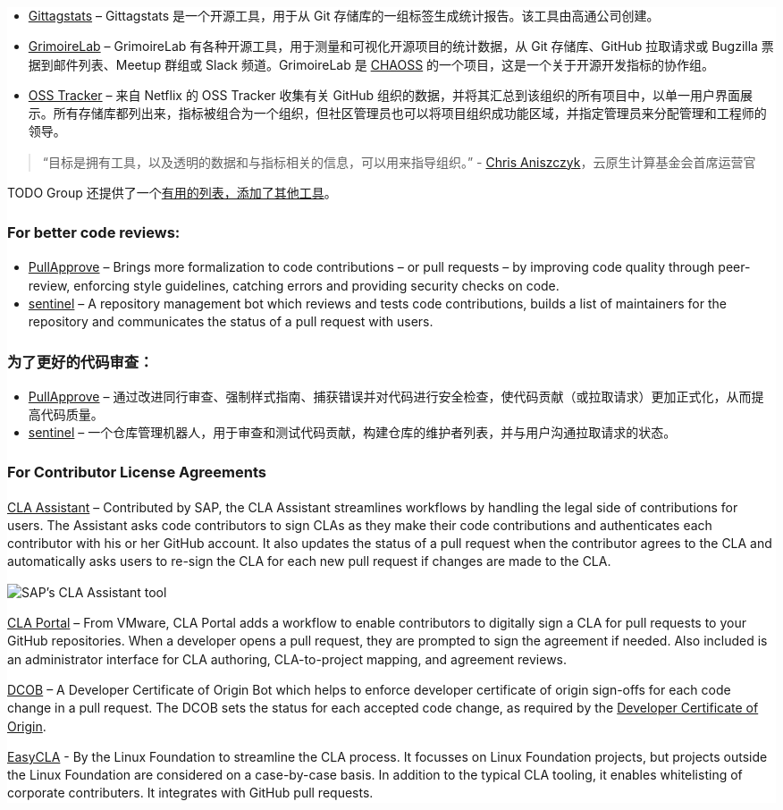 * [Gittagstats](https://github.com/mcharleb/gittagstats) – Gittagstats 是一个开源工具，用于从 Git 存储库的一组标签生成统计报告。该工具由高通公司创建。

* [GrimoireLab](https://chaoss.github.io/grimoirelab/) – GrimoireLab 有各种开源工具，用于测量和可视化开源项目的统计数据，从 Git 存储库、GitHub 拉取请求或 Bugzilla 票据到邮件列表、Meetup 群组或 Slack 频道。GrimoireLab 是 [CHAOSS](https://chaoss.community) 的一个项目，这是一个关于开源开发指标的协作组。

* [OSS Tracker](https://github.com/Netflix/osstracker) – 来自 Netflix 的 OSS Tracker 收集有关 GitHub 组织的数据，并将其汇总到该组织的所有项目中，以单一用户界面展示。所有存储库都列出来，指标被组合为一个组织，但社区管理员也可以将项目组织成功能区域，并指定管理员来分配管理和工程师的领导。 

> “目标是拥有工具，以及透明的数据和与指标相关的信息，可以用来指导组织。” - [Chris Aniszczyk](https://twitter.com/cra)，云原生计算基金会首席运营官

TODO Group 还提供了一个[有用的列表，添加了其他工具](https://GitHub.com/todogroup/awesome-oss-mgmt)。

### For better code reviews:

* [PullApprove](https://about.pullapprove.com/) – Brings more formalization to code contributions – or pull requests – by improving code quality through peer-review, enforcing style guidelines, catching errors and providing security checks on code.
* [sentinel](https://github.com/habitat-sh/sentinel) – A repository management bot which reviews and tests code contributions, builds a list of maintainers for the repository and communicates the status of a pull request with users.

### 为了更好的代码审查：

* [PullApprove](https://about.pullapprove.com/) – 通过改进同行审查、强制样式指南、捕获错误并对代码进行安全检查，使代码贡献（或拉取请求）更加正式化，从而提高代码质量。
* [sentinel](https://github.com/habitat-sh/sentinel) – 一个仓库管理机器人，用于审查和测试代码贡献，构建仓库的维护者列表，并与用户沟通拉取请求的状态。

### For Contributor License Agreements

[CLA Assistant](https://github.com/cla-assistant/cla-assistant) – Contributed by SAP, the CLA Assistant streamlines workflows by handling the legal side of contributions for users. The Assistant asks code contributors to sign CLAs as they make their code contributions and authenticates each contributor with his or her GitHub account. It also updates the status of a pull request when the contributor agrees to the CLA and automatically asks users to re-sign the CLA for each new pull request if changes are made to the CLA.

![SAP’s CLA Assistant tool](/img/guides/tools-for-managing-open-source-programs5.png)

[CLA Portal](https://github.com/vmware/claportal) – From VMware, CLA Portal adds a workflow to enable contributors to digitally sign a CLA for pull requests to your GitHub repositories. When a developer opens a pull request, they are prompted to sign the agreement if needed. Also included is an administrator interface for CLA authoring, CLA-to-project mapping, and agreement reviews.

[DCOB](https://github.com/chef/dcob) – A Developer Certificate of Origin Bot which helps to enforce developer certificate of origin sign-offs for each code change in a pull request. The DCOB sets the status for each accepted code change, as required by the [Developer Certificate of Origin](http://developercertificate.org/).

[EasyCLA](https://github.com/communitybridge/easycla) - By the Linux Foundation to streamline the CLA process. It focusses on Linux Foundation projects, but projects outside the Linux Foundation are considered on a case-by-case basis. In addition to the typical CLA tooling, it enables whitelisting of corporate contributers. It integrates with GitHub pull requests.
